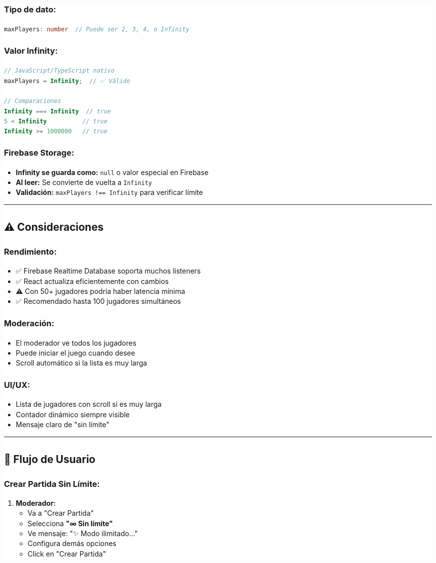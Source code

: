 ### Tipo de dato:
```typescript
maxPlayers: number  // Puede ser 2, 3, 4, o Infinity
```

### Valor Infinity:
```typescript
// JavaScript/TypeScript nativo
maxPlayers = Infinity;  // ✅ Válido

// Comparaciones
Infinity === Infinity  // true
5 < Infinity          // true
Infinity >= 1000000   // true
```

### Firebase Storage:
- **Infinity se guarda como:** `null` o valor especial en Firebase
- **Al leer:** Se convierte de vuelta a `Infinity`
- **Validación:** `maxPlayers !== Infinity` para verificar límite

---

## ⚠️ Consideraciones

### Rendimiento:
- ✅ Firebase Realtime Database soporta muchos listeners
- ✅ React actualiza eficientemente con cambios
- ⚠️ Con 50+ jugadores podría haber latencia mínima
- ✅ Recomendado hasta 100 jugadores simultáneos

### Moderación:
- El moderador ve todos los jugadores
- Puede iniciar el juego cuando desee
- Scroll automático si la lista es muy larga

### UI/UX:
- Lista de jugadores con scroll si es muy larga
- Contador dinámico siempre visible
- Mensaje claro de "sin límite"

---

## 📝 Flujo de Usuario

### Crear Partida Sin Límite:

1. **Moderador:**
   - Va a "Crear Partida"
   - Selecciona **"∞ Sin límite"**
   - Ve mensaje: "✨ Modo ilimitado..."
   - Configura demás opciones
   - Click en "Crear Partida"
